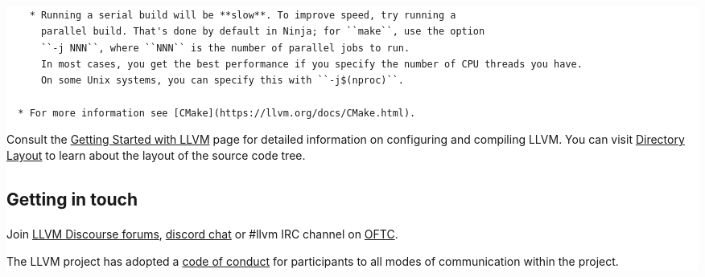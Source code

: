         * Running a serial build will be **slow**. To improve speed, try running a
          parallel build. That's done by default in Ninja; for ``make``, use the option
          ``-j NNN``, where ``NNN`` is the number of parallel jobs to run.
          In most cases, you get the best performance if you specify the number of CPU threads you have.
          On some Unix systems, you can specify this with ``-j$(nproc)``.

      * For more information see [CMake](https://llvm.org/docs/CMake.html).

Consult the
[Getting Started with LLVM](https://llvm.org/docs/GettingStarted.html#getting-started-with-llvm)
page for detailed information on configuring and compiling LLVM. You can visit
[Directory Layout](https://llvm.org/docs/GettingStarted.html#directory-layout)
to learn about the layout of the source code tree.

## Getting in touch

Join [LLVM Discourse forums](https://discourse.llvm.org/), [discord chat](https://discord.gg/xS7Z362) or #llvm IRC channel on [OFTC](https://oftc.net/).

The LLVM project has adopted a [code of conduct](https://llvm.org/docs/CodeOfConduct.html) for
participants to all modes of communication within the project.
